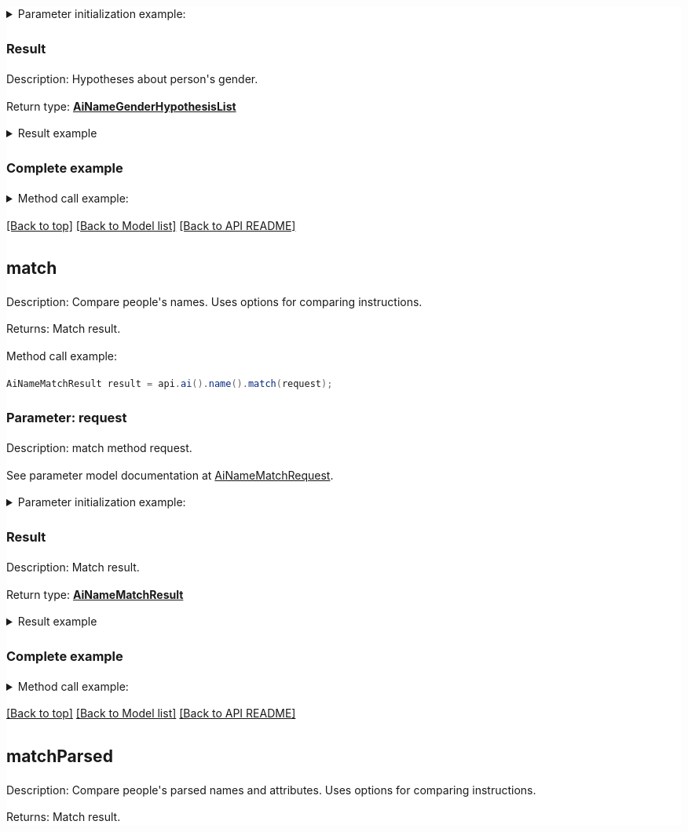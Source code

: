 <details><summary>Parameter initialization example:</summary></details>


### Result

Description: Hypotheses about person's gender.

Return type: [**AiNameGenderHypothesisList**](AiNameGenderHypothesisList.md)

<details><summary>Result example</summary></details>

### Complete example

<details><summary>Method call example:</summary></details>

[[Back to top]](#) [[Back to Model list]](Models.md) [[Back to API README]](README.md)
<a name="match"></a>
## match

Description: Compare people's names. Uses options for comparing instructions.             

Returns: Match result.

Method call example:
```java
AiNameMatchResult result = api.ai().name().match(request);
```


### Parameter: request

Description: match method request.

See parameter model documentation at [AiNameMatchRequest](AiNameMatchRequest.md).

<details><summary>Parameter initialization example:</summary></details>

### Result

Description: Match result.

Return type: [**AiNameMatchResult**](AiNameMatchResult.md)

<details><summary>Result example</summary></details>

### Complete example

<details><summary>Method call example:</summary></details>

[[Back to top]](#) [[Back to Model list]](Models.md) [[Back to API README]](README.md)

<a name="matchParsed"></a>
## matchParsed

Description: Compare people's parsed names and attributes. Uses options for comparing instructions.             

Returns: Match result.
